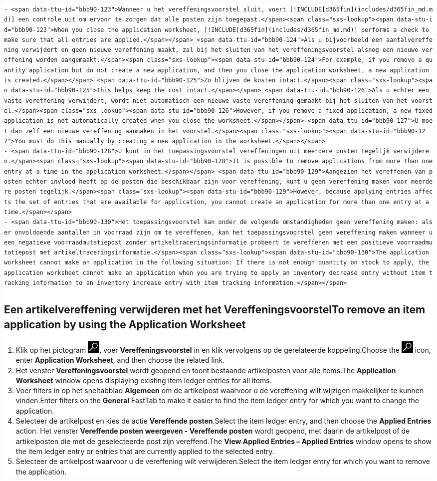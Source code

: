     - <span data-ttu-id="bbb90-123">Wanneer u het vereffeningsvoorstel sluit, voert [!INCLUDE[d365fin](includes/d365fin_md.md)] een controle uit om ervoor te zorgen dat alle posten zijn toegepast.</span><span class="sxs-lookup"><span data-stu-id="bbb90-123">When you close the application worksheet, [!INCLUDE[d365fin](includes/d365fin_md.md)] performs a check to make sure that all entries are applied.</span></span> <span data-ttu-id="bbb90-124">Als u bijvoorbeeld een aantalvereffening verwijdert en geen nieuwe vereffening maakt, zal bij het sluiten van het vereffeningsvoorstel alsnog een nieuwe vereffening worden aangemaakt.</span><span class="sxs-lookup"><span data-stu-id="bbb90-124">For example, if you remove a quantity application but do not create a new application, and then you close the application worksheet, a new application is created.</span></span> <span data-ttu-id="bbb90-125">Zo blijven de kosten intact.</span><span class="sxs-lookup"><span data-stu-id="bbb90-125">This helps keep the cost intact.</span></span> <span data-ttu-id="bbb90-126">Als u echter een vaste vereffening verwijdert, wordt niet automatisch een nieuwe vaste vereffening gemaakt bij het sluiten van het voorstel.</span><span class="sxs-lookup"><span data-stu-id="bbb90-126">However, if you remove a fixed application, a new fixed application is not automatically created when you close the worksheet.</span></span> <span data-ttu-id="bbb90-127">U moet dan zelf een nieuwe vereffening aanmaken in het voorstel.</span><span class="sxs-lookup"><span data-stu-id="bbb90-127">You must do this manually by creating a new application in the worksheet.</span></span>
    - <span data-ttu-id="bbb90-128">U kunt in het toepassingsvoorstel vereffeningen uit meerdere posten tegelijk verwijderen.</span><span class="sxs-lookup"><span data-stu-id="bbb90-128">It is possible to remove applications from more than one entry at a time in the application worksheet.</span></span> <span data-ttu-id="bbb90-129">Aangezien het vereffenen van posten echter invloed heeft op de posten die beschikbaar zijn voor vereffening, kunt u geen vereffening maken voor meerdere posten tegelijk.</span><span class="sxs-lookup"><span data-stu-id="bbb90-129">However, because applying entries affects the set of entries that are available for application, you cannot create an application for more than one entry at a time.</span></span>
    - <span data-ttu-id="bbb90-130">Het toepassingsvoorstel kan onder de volgende omstandigheden geen vereffening maken: als er onvoldoende aantallen in voorraad zijn om te vereffenen, kan het toepassingsvoorstel geen vereffening maken wanneer u een negatieve voorraadmutatiepost zonder artikeltraceringsinformatie probeert te vereffenen met een positieve voorraadmutatiepost met artikeltraceringsinformatie.</span><span class="sxs-lookup"><span data-stu-id="bbb90-130">The application worksheet cannot make an application in the following situation: If there is not enough quantity on stock to apply, the application worksheet cannot make an application when you are trying to apply an inventory decrease entry without item tracking information to an inventory increase entry with item tracking information.</span></span>

## <a name="to-remove-an-item-application-by-using-the-application-worksheet"></a><span data-ttu-id="bbb90-131">Een artikelvereffening verwijderen met het Vereffeningsvoorstel</span><span class="sxs-lookup"><span data-stu-id="bbb90-131">To remove an item application by using the Application Worksheet</span></span>  
1.  <span data-ttu-id="bbb90-132">Klik op het pictogram ![Zoeken naar pagina of rapport](media/ui-search/search_small.png "pictogram Zoeken naar pagina of rapport"), voer **Vereffeningsvoorstel** in en klik vervolgens op de gerelateerde koppeling.</span><span class="sxs-lookup"><span data-stu-id="bbb90-132">Choose the ![Search for Page or Report](media/ui-search/search_small.png "Search for Page or Report icon") icon, enter **Application Worksheet**, and then choose the related link.</span></span>  
2.  <span data-ttu-id="bbb90-133">Het venster **Vereffeningsvoorstel** wordt geopend en toont bestaande artikelposten voor alle items.</span><span class="sxs-lookup"><span data-stu-id="bbb90-133">The **Application Worksheet** window opens displaying existing item ledger entries for all items.</span></span>  
3.  <span data-ttu-id="bbb90-134">Voer filters in op het sneltabblad **Algemeen** om de artikelpost waarvoor u de vereffening wilt wijzigen makkelijker te kunnen vinden.</span><span class="sxs-lookup"><span data-stu-id="bbb90-134">Enter filters on the **General** FastTab to make it easier to find the item ledger entry for which you want to change the application.</span></span>  
4.  <span data-ttu-id="bbb90-135">Selecteer de artikelpost en kies de actie **Vereffende posten**.</span><span class="sxs-lookup"><span data-stu-id="bbb90-135">Select the item ledger entry, and then choose the **Applied Entries** action.</span></span> <span data-ttu-id="bbb90-136">Het venster **Vereffende posten weergeven - Vereffende posten** wordt geopend, met daarin de artikelpost of de artikelposten die met de geselecteerde post zijn vereffend.</span><span class="sxs-lookup"><span data-stu-id="bbb90-136">The **View Applied Entries – Applied Entries** window opens to show the item ledger entry or entries that are currently applied to the selected entry.</span></span>  
5.  <span data-ttu-id="bbb90-137">Selecteer de artikelpost waarvoor u de vereffening wilt verwijderen.</span><span class="sxs-lookup"><span data-stu-id="bbb90-137">Select the item ledger entry for which you want to remove the application.</span></span>  